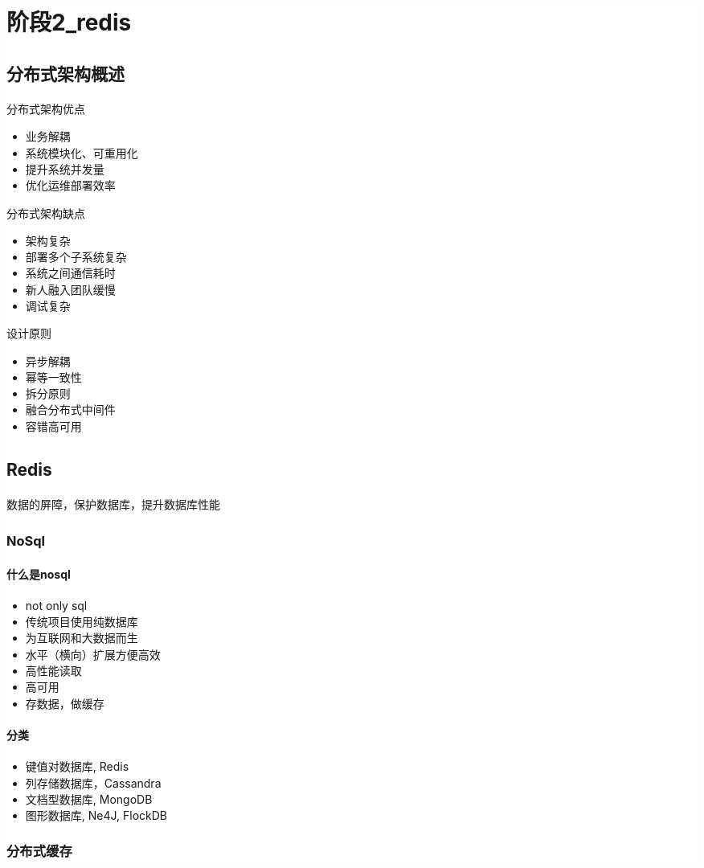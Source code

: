 # 阶段2_redis

## 分布式架构概述

分布式架构优点

- 业务解耦
- 系统模块化、可重用化
- 提升系统并发量
- 优化运维部署效率

分布式架构缺点

- 架构复杂
- 部署多个子系统复杂
- 系统之间通信耗时
- 新人融入团队缓慢
- 调试复杂

设计原则

- 异步解耦
- 幂等一致性
- 拆分原则
- 融合分布式中间件
- 容错高可用

## Redis

数据的屏障，保护数据库，提升数据库性能

### NoSql

#### 什么是nosql

- not only sql
- 传统项目使用纯数据库
- 为互联网和大数据而生
- 水平（横向）扩展方便高效
- 高性能读取
- 高可用
- 存数据，做缓存

#### 分类

- 键值对数据库,  Redis
- 列存储数据库，Cassandra
- 文档型数据库, MongoDB
- 图形数据库, Ne4J, FlockDB

### 分布式缓存

